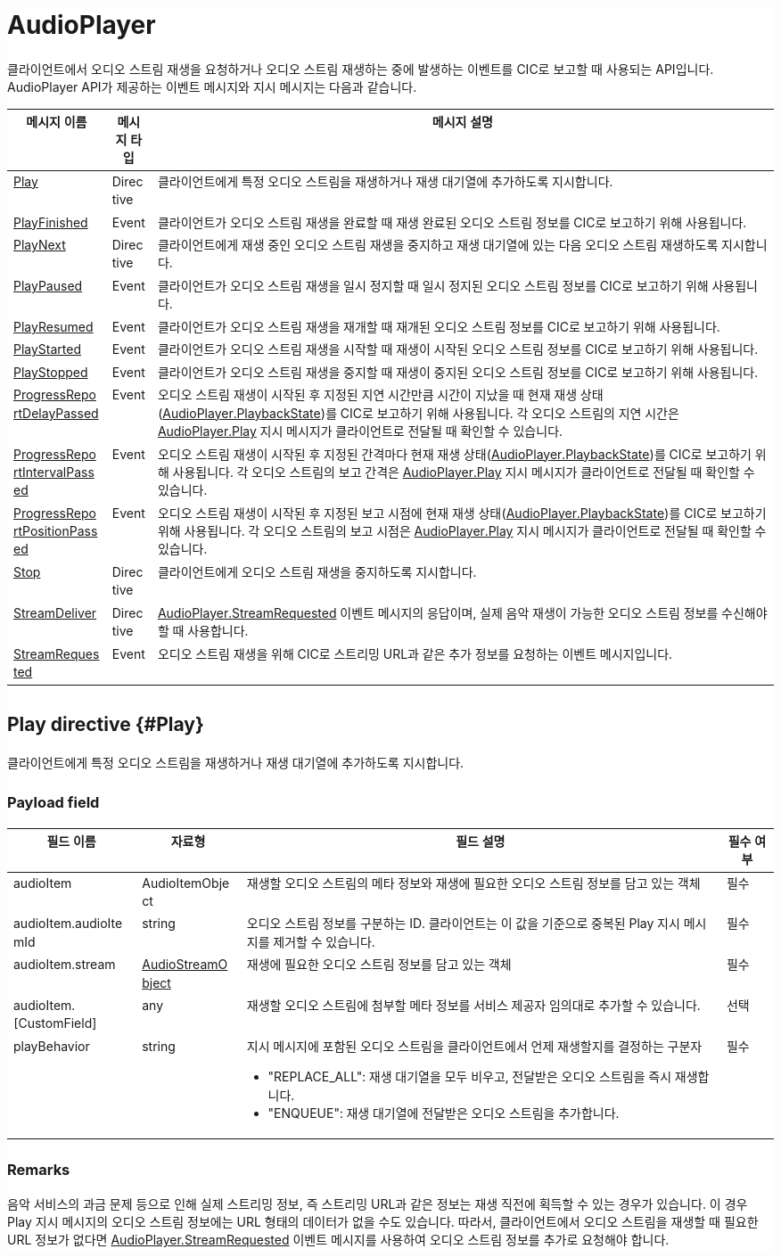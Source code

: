 # AudioPlayer

클라이언트에서 오디오 스트림 재생을 요청하거나 오디오 스트림 재생하는 중에 발생하는 이벤트를 CIC로 보고할 때 사용되는 API입니다. AudioPlayer API가 제공하는 이벤트 메시지와 지시 메시지는 다음과 같습니다.

| 메시지 이름         | 메시지 타입  | 메시지 설명                                   |
|------------------|-----------|---------------------------------------------|
| [Play](#Play)                       | Directive | 클라이언트에게 특정 오디오 스트림을 재생하거나 재생 대기열에 추가하도록 지시합니다.                         |
| [PlayFinished](#PlayFinished)       | Event     | 클라이언트가 오디오 스트림 재생을 완료할 때 재생 완료된 오디오 스트림 정보를 CIC로 보고하기 위해 사용됩니다.     |
| [PlayNext](#PlayNext)               | Directive | 클라이언트에게 재생 중인 오디오 스트림 재생을 중지하고 재생 대기열에 있는 다음 오디오 스트림 재생하도록 지시합니다. |
| [PlayPaused](#PlayPaused)           | Event     | 클라이언트가 오디오 스트림 재생을 일시 정지할 때 일시 정지된 오디오 스트림 정보를 CIC로 보고하기 위해 사용됩니다. |
| [PlayResumed](#PlayResumed)         | Event     | 클라이언트가 오디오 스트림 재생을 재개할 때 재개된 오디오 스트림 정보를 CIC로 보고하기 위해 사용됩니다.         |
| [PlayStarted](#PlayStarted)         | Event     | 클라이언트가 오디오 스트림 재생을 시작할 때 재생이 시작된 오디오 스트림 정보를 CIC로 보고하기 위해 사용됩니다.    |
| [PlayStopped](#PlayStopped)         | Event     | 클라이언트가 오디오 스트림 재생을 중지할 때 재생이 중지된 오디오 스트림 정보를 CIC로 보고하기 위해 사용됩니다.    |
| [ProgressReportDelayPassed](#ProgressReportPositionPassed) | Event | 오디오 스트림 재생이 시작된 후 지정된 지연 시간만큼 시간이 지났을 때 현재 재생 상태([AudioPlayer.PlaybackState](/CIC/References/Context_Objects.md#PlaybackState))를 CIC로 보고하기 위해 사용됩니다. 각 오디오 스트림의 지연 시간은 [AudioPlayer.Play](#Play) 지시 메시지가 클라이언트로 전달될 때 확인할 수 있습니다. |
| [ProgressReportIntervalPassed](#ProgressReportPositionPassed)| Event | 오디오 스트림 재생이 시작된 후 지정된 간격마다 현재 재생 상태([AudioPlayer.PlaybackState](/CIC/References/Context_Objects.md#PlaybackState))를 CIC로 보고하기 위해 사용됩니다. 각 오디오 스트림의 보고 간격은 [AudioPlayer.Play](#Play) 지시 메시지가 클라이언트로 전달될 때 확인할 수 있습니다.|
| [ProgressReportPositionPassed](#ProgressReportPositionPassed) | Event | 오디오 스트림 재생이 시작된 후 지정된 보고 시점에 현재 재생 상태([AudioPlayer.PlaybackState](/CIC/References/Context_Objects.md#PlaybackState))를 CIC로 보고하기 위해 사용됩니다. 각 오디오 스트림의 보고 시점은 [AudioPlayer.Play](#Play) 지시 메시지가 클라이언트로 전달될 때 확인할 수 있습니다.|
| [Stop](#Stop)                       | Directive | 클라이언트에게 오디오 스트림 재생을 중지하도록 지시합니다.                                            |
| [StreamDeliver](#StreamDeliver)     | Directive | [AudioPlayer.StreamRequested](#StreamRequested) 이벤트 메시지의 응답이며, 실제 음악 재생이 가능한 오디오 스트림 정보를 수신해야 할 때 사용합니다. |
| [StreamRequested](#StreamRequested) | Event     | 오디오 스트림 재생을 위해 CIC로 스트리밍 URL과 같은 추가 정보를 요청하는 이벤트 메시지입니다.               |

## Play directive {#Play}
클라이언트에게 특정 오디오 스트림을 재생하거나 재생 대기열에 추가하도록 지시합니다.

### Payload field
| 필드 이름       | 자료형    | 필드 설명                     | 필수 여부 |
|---------------|---------|-----------------------------|---------|
| audioItem               | AudioItemObject | 재생할 오디오 스트림의 메타 정보와 재생에 필요한 오디오 스트림 정보를 담고 있는 객체                     | 필수 |
| audioItem.audioItemId   | string          | 오디오 스트림 정보를 구분하는 ID. 클라이언트는 이 값을 기준으로 중복된 Play 지시 메시지를 제거할 수 있습니다. | 필수 |
| audioItem.stream        | [AudioStreamObject](#AudioStreamObject) | 재생에 필요한 오디오 스트림 정보를 담고 있는 객체                        | 필수 |
| audioItem.[CustomField] | any             | 재생할 오디오 스트림에 첨부할 메타 정보를 서비스 제공자 임의대로 추가할 수 있습니다.                     | 선택 |
| playBehavior            | string         | 지시 메시지에 포함된 오디오 스트림을 클라이언트에서 언제 재생할지를 결정하는 구분자 <ul><li>"REPLACE_ALL": 재생 대기열을 모두 비우고, 전달받은 오디오 스트림을 즉시 재생합니다.</li><li>"ENQUEUE": 재생 대기열에 전달받은 오디오 스트림을 추가합니다.</li></ul> | 필수 |

### Remarks
음악 서비스의 과금 문제 등으로 인해 실제 스트리밍 정보, 즉 스트리밍 URL과 같은 정보는 재생 직전에 획득할 수 있는 경우가 있습니다. 이 경우 Play 지시 메시지의 오디오 스트림 정보에는 URL 형태의 데이터가 없을 수도 있습니다. 따라서, 클라이언트에서 오디오 스트림을 재생할 때 필요한 URL 정보가 없다면 [AudioPlayer.StreamRequested](#StreamRequested) 이벤트 메시지를 사용하여 오디오 스트림 정보를 추가로 요청해야 합니다.
